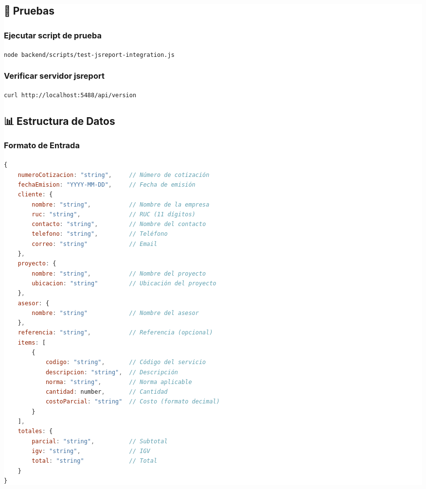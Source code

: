 ## 🧪 Pruebas

### Ejecutar script de prueba
```bash
node backend/scripts/test-jsreport-integration.js
```

### Verificar servidor jsreport
```bash
curl http://localhost:5488/api/version
```

## 📊 Estructura de Datos

### Formato de Entrada

```javascript
{
    numeroCotizacion: "string",     // Número de cotización
    fechaEmision: "YYYY-MM-DD",     // Fecha de emisión
    cliente: {
        nombre: "string",           // Nombre de la empresa
        ruc: "string",              // RUC (11 dígitos)
        contacto: "string",         // Nombre del contacto
        telefono: "string",         // Teléfono
        correo: "string"            // Email
    },
    proyecto: {
        nombre: "string",           // Nombre del proyecto
        ubicacion: "string"         // Ubicación del proyecto
    },
    asesor: {
        nombre: "string"            // Nombre del asesor
    },
    referencia: "string",           // Referencia (opcional)
    items: [
        {
            codigo: "string",       // Código del servicio
            descripcion: "string",  // Descripción
            norma: "string",        // Norma aplicable
            cantidad: number,       // Cantidad
            costoParcial: "string"  // Costo (formato decimal)
        }
    ],
    totales: {
        parcial: "string",          // Subtotal
        igv: "string",              // IGV
        total: "string"             // Total
    }
}
```
